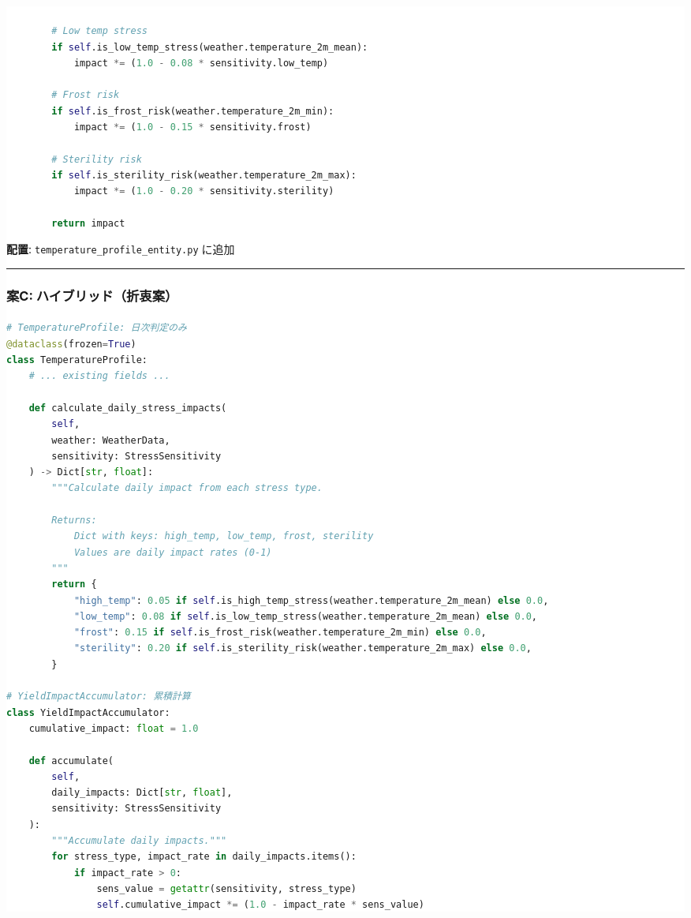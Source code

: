 ```python
        
        # Low temp stress
        if self.is_low_temp_stress(weather.temperature_2m_mean):
            impact *= (1.0 - 0.08 * sensitivity.low_temp)
        
        # Frost risk
        if self.is_frost_risk(weather.temperature_2m_min):
            impact *= (1.0 - 0.15 * sensitivity.frost)
        
        # Sterility risk
        if self.is_sterility_risk(weather.temperature_2m_max):
            impact *= (1.0 - 0.20 * sensitivity.sterility)
        
        return impact
```

**配置**: `temperature_profile_entity.py` に追加

---

### 案C: ハイブリッド（折衷案）

```python
# TemperatureProfile: 日次判定のみ
@dataclass(frozen=True)
class TemperatureProfile:
    # ... existing fields ...
    
    def calculate_daily_stress_impacts(
        self,
        weather: WeatherData,
        sensitivity: StressSensitivity
    ) -> Dict[str, float]:
        """Calculate daily impact from each stress type.
        
        Returns:
            Dict with keys: high_temp, low_temp, frost, sterility
            Values are daily impact rates (0-1)
        """
        return {
            "high_temp": 0.05 if self.is_high_temp_stress(weather.temperature_2m_mean) else 0.0,
            "low_temp": 0.08 if self.is_low_temp_stress(weather.temperature_2m_mean) else 0.0,
            "frost": 0.15 if self.is_frost_risk(weather.temperature_2m_min) else 0.0,
            "sterility": 0.20 if self.is_sterility_risk(weather.temperature_2m_max) else 0.0,
        }

# YieldImpactAccumulator: 累積計算
class YieldImpactAccumulator:
    cumulative_impact: float = 1.0
    
    def accumulate(
        self,
        daily_impacts: Dict[str, float],
        sensitivity: StressSensitivity
    ):
        """Accumulate daily impacts."""
        for stress_type, impact_rate in daily_impacts.items():
            if impact_rate > 0:
                sens_value = getattr(sensitivity, stress_type)
                self.cumulative_impact *= (1.0 - impact_rate * sens_value)
```
